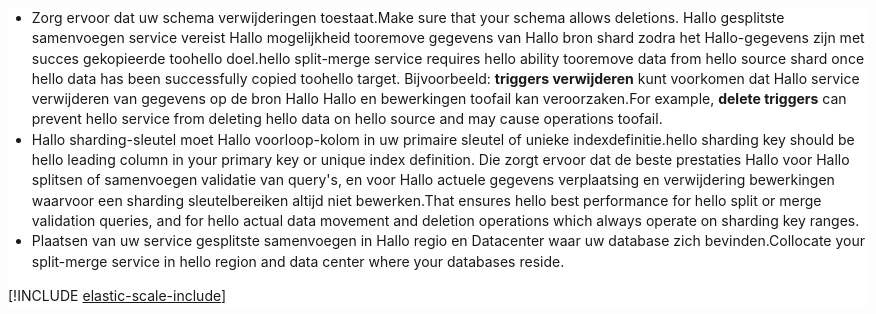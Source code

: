 * <span data-ttu-id="5bc57-327">Zorg ervoor dat uw schema verwijderingen toestaat.</span><span class="sxs-lookup"><span data-stu-id="5bc57-327">Make sure that your schema allows deletions.</span></span> <span data-ttu-id="5bc57-328">Hallo gesplitste samenvoegen service vereist Hallo mogelijkheid tooremove gegevens van Hallo bron shard zodra het Hallo-gegevens zijn met succes gekopieerde toohello doel.</span><span class="sxs-lookup"><span data-stu-id="5bc57-328">hello split-merge service requires hello ability tooremove data from hello source shard once hello data has been successfully copied toohello target.</span></span> <span data-ttu-id="5bc57-329">Bijvoorbeeld: **triggers verwijderen** kunt voorkomen dat Hallo service verwijderen van gegevens op de bron Hallo Hallo en bewerkingen toofail kan veroorzaken.</span><span class="sxs-lookup"><span data-stu-id="5bc57-329">For example, **delete triggers** can prevent hello service from deleting hello data on hello source and may cause operations toofail.</span></span>
* <span data-ttu-id="5bc57-330">Hallo sharding-sleutel moet Hallo voorloop-kolom in uw primaire sleutel of unieke indexdefinitie.</span><span class="sxs-lookup"><span data-stu-id="5bc57-330">hello sharding key should be hello leading column in your primary key or unique index definition.</span></span> <span data-ttu-id="5bc57-331">Die zorgt ervoor dat de beste prestaties Hallo voor Hallo splitsen of samenvoegen validatie van query's, en voor Hallo actuele gegevens verplaatsing en verwijdering bewerkingen waarvoor een sharding sleutelbereiken altijd niet bewerken.</span><span class="sxs-lookup"><span data-stu-id="5bc57-331">That ensures hello best performance for hello split or merge validation queries, and for hello actual data movement and deletion operations which always operate on sharding key ranges.</span></span>
* <span data-ttu-id="5bc57-332">Plaatsen van uw service gesplitste samenvoegen in Hallo regio en Datacenter waar uw database zich bevinden.</span><span class="sxs-lookup"><span data-stu-id="5bc57-332">Collocate your split-merge service in hello region and data center where your databases reside.</span></span> 

[!INCLUDE [elastic-scale-include](../../includes/elastic-scale-include.md)]



[1]:./media/sql-database-elastic-scale-overview-split-and-merge/split-merge-overview.png
[2]:./media/sql-database-elastic-scale-overview-split-and-merge/diagnostics.png
[3]:./media/sql-database-elastic-scale-overview-split-and-merge/diagnostics-config.png

